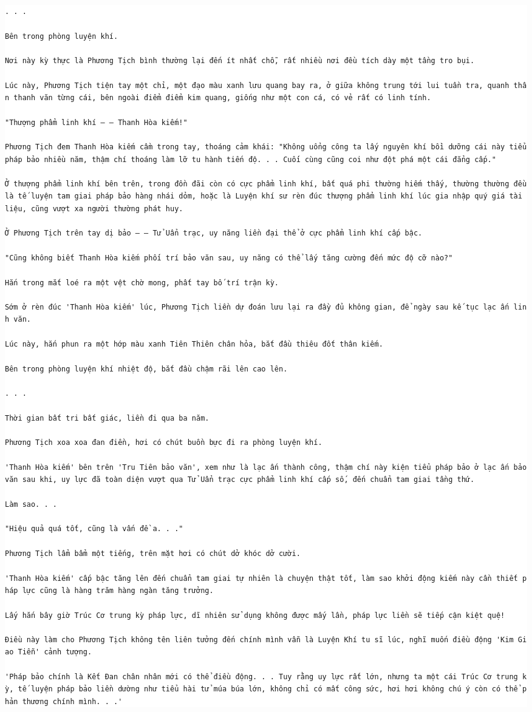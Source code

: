 	. . .

	Bên trong phòng luyện khí.

	Nơi này kỳ thực là Phương Tịch bình thường lại đến ít nhất chỗ, rất nhiều nơi đều tích dày một tầng tro bụi.

	Lúc này, Phương Tịch tiện tay một chỉ, một đạo màu xanh lưu quang bay ra, ở giữa không trung tới lui tuần tra, quanh thân thanh văn từng cái, bên ngoài điểm điểm kim quang, giống như một con cá, có vẻ rất có linh tính.

	"Thượng phẩm linh khí — — Thanh Hòa kiếm!"

	Phương Tịch đem Thanh Hòa kiếm cầm trong tay, thoáng cảm khái: "Không uổng công ta lấy nguyên khí bồi dưỡng cái này tiểu pháp bảo nhiều năm, thậm chí thoáng làm lỡ tu hành tiến độ. . . Cuối cùng cũng coi như đột phá một cái đẳng cấp."

	Ở thượng phẩm linh khí bên trên, trong đồn đãi còn có cực phẩm linh khí, bất quá phi thường hiếm thấy, thường thường đều là tế luyện tam giai pháp bảo hàng nhái dỏm, hoặc là Luyện khí sư rèn đúc thượng phẩm linh khí lúc gia nhập quý giá tài liệu, cũng vượt xa người thường phát huy.

	Ở Phương Tịch trên tay dị bảo — — Tử Uẩn trạc, uy năng liền đại thể ở cực phẩm linh khí cấp bậc.

	"Cũng không biết Thanh Hòa kiếm phối trí bảo văn sau, uy năng có thể lấy tăng cường đến mức độ cỡ nào?"

	Hắn trong mắt loé ra một vệt chờ mong, phất tay bố trí trận kỳ.

	Sớm ở rèn đúc 'Thanh Hòa kiếm' lúc, Phương Tịch liền dự đoán lưu lại ra đầy đủ không gian, để ngày sau kế tục lạc ấn linh văn.

	Lúc này, hắn phun ra một hớp màu xanh Tiên Thiên chân hỏa, bắt đầu thiêu đốt thân kiếm.

	Bên trong phòng luyện khí nhiệt độ, bắt đầu chậm rãi lên cao lên.

	. . .

	Thời gian bất tri bất giác, liền đi qua ba năm.

	Phương Tịch xoa xoa đan điền, hơi có chút buồn bực đi ra phòng luyện khí.

	'Thanh Hòa kiếm' bên trên 'Tru Tiên bảo văn', xem như là lạc ấn thành công, thậm chí này kiện tiểu pháp bảo ở lạc ấn bảo văn sau khi, uy lực đã toàn diện vượt qua Tử Uẩn trạc cực phẩm linh khí cấp số, đến chuẩn tam giai tầng thứ.

	Làm sao. . .

	"Hiệu quả quá tốt, cũng là vấn đề a. . ."

	Phương Tịch lẩm bẩm một tiếng, trên mặt hơi có chút dở khóc dở cười.

	'Thanh Hòa kiếm' cấp bậc tăng lên đến chuẩn tam giai tự nhiên là chuyện thật tốt, làm sao khởi động kiếm này cần thiết pháp lực cũng là hàng trăm hàng ngàn tăng trưởng.

	Lấy hắn bây giờ Trúc Cơ trung kỳ pháp lực, dĩ nhiên sử dụng không được mấy lần, pháp lực liền sẽ tiếp cận kiệt quệ!

	Điều này làm cho Phương Tịch không tên liên tưởng đến chính mình vẫn là Luyện Khí tu sĩ lúc, nghĩ muốn điều động 'Kim Giao Tiễn' cảnh tượng.

	'Pháp bảo chính là Kết Đan chân nhân mới có thể điều động. . . Tuy rằng uy lực rất lớn, nhưng ta một cái Trúc Cơ trung kỳ, tế luyện pháp bảo liền dường như tiểu hài tử múa búa lớn, không chỉ có mất công sức, hơi hơi không chú ý còn có thể phản thương chính mình. . .'
